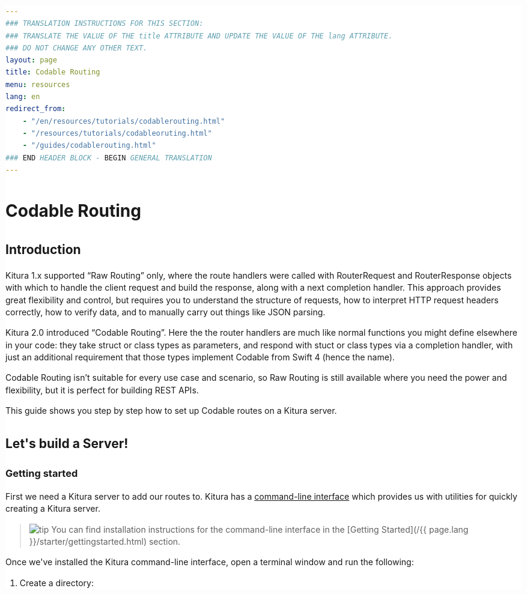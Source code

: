 ```yaml
---
### TRANSLATION INSTRUCTIONS FOR THIS SECTION:
### TRANSLATE THE VALUE OF THE title ATTRIBUTE AND UPDATE THE VALUE OF THE lang ATTRIBUTE.
### DO NOT CHANGE ANY OTHER TEXT.
layout: page
title: Codable Routing
menu: resources
lang: en
redirect_from: 
    - "/en/resources/tutorials/codablerouting.html"
    - "/resources/tutorials/codableoruting.html"
    - "/guides/codablerouting.html"
### END HEADER BLOCK - BEGIN GENERAL TRANSLATION
---
```


<div class="titleBlock">
  <h1>Codable Routing</h1>
</div>



## Introduction
Kitura 1.x supported “Raw Routing” only, where the route handlers were called with RouterRequest and RouterResponse objects with which to handle the client request and build the response, along with a next completion handler. This approach provides great flexibility and control, but requires you to understand the structure of requests, how to interpret HTTP request headers correctly, how to verify data, and to manually carry out things like JSON parsing.

Kitura 2.0 introduced “Codable Routing”. Here the the router handlers are much like normal functions you might define elsewhere in your code: they take struct or class types as parameters, and respond with stuct or class types via a completion handler, with just an additional requirement that those types implement Codable from Swift 4 (hence the name).

Codable Routing isn’t suitable for every use case and scenario, so Raw Routing is still available where you need the power and flexibility, but it is perfect for building REST APIs.

This guide shows you step by step how to set up Codable routes on a Kitura server. 

## Let's build a Server!

### Getting started
First we need a Kitura server to add our routes to. Kitura has a [command-line interface](https://github.com/IBM-Swift/kitura-cli) which provides us with utilities for quickly creating a Kitura server.  
> ![tip] You can find installation instructions for the command-line interface in the [Getting Started](/{{ page.lang }}/starter/gettingstarted.html) section. 

Once we've installed the Kitura command-line interface, open a terminal window and run the following:  

1. Create a directory:  


[info]: ../../assets/info-blue.png
[tip]: ../../assets/lightbulb-yellow.png
[warning]: ../../assets/warning-red.png